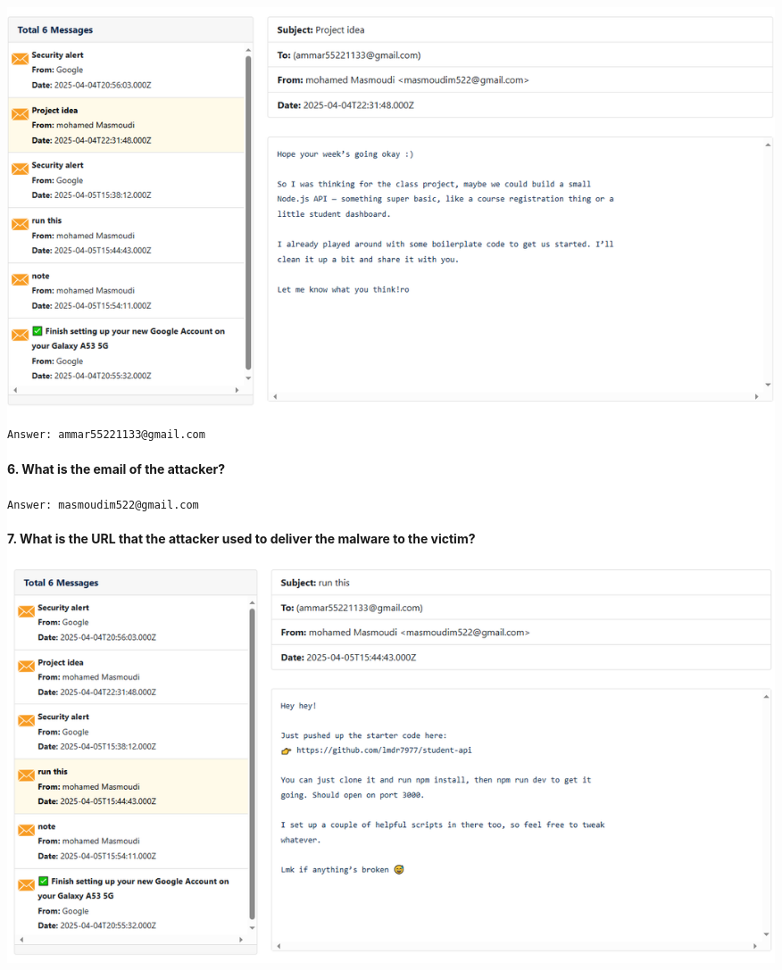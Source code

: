 ![image](assets/images7/11.png)

`Answer: ammar55221133@gmail.com`

#### 6. What is the email of the attacker?

`Answer: masmoudim522@gmail.com`

#### 7. What is the URL that the attacker used to deliver the malware to the victim?

![image](assets/images7/12.png)
